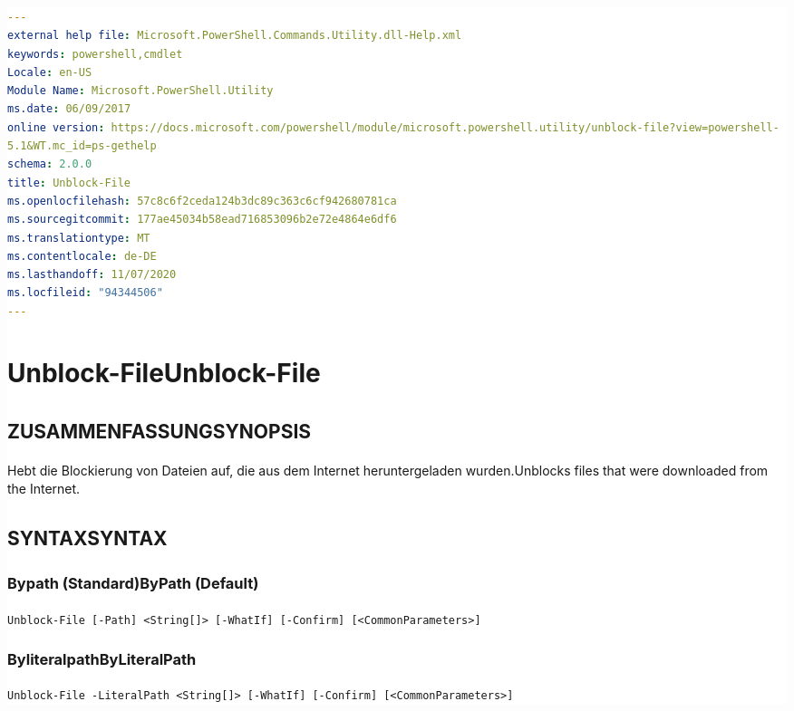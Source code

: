 ```yaml
---
external help file: Microsoft.PowerShell.Commands.Utility.dll-Help.xml
keywords: powershell,cmdlet
Locale: en-US
Module Name: Microsoft.PowerShell.Utility
ms.date: 06/09/2017
online version: https://docs.microsoft.com/powershell/module/microsoft.powershell.utility/unblock-file?view=powershell-5.1&WT.mc_id=ps-gethelp
schema: 2.0.0
title: Unblock-File
ms.openlocfilehash: 57c8c6f2ceda124b3dc89c363c6cf942680781ca
ms.sourcegitcommit: 177ae45034b58ead716853096b2e72e4864e6df6
ms.translationtype: MT
ms.contentlocale: de-DE
ms.lasthandoff: 11/07/2020
ms.locfileid: "94344506"
---
```

# <span data-ttu-id="71b27-103">Unblock-File</span><span class="sxs-lookup"><span data-stu-id="71b27-103">Unblock-File</span></span>

## <span data-ttu-id="71b27-104">ZUSAMMENFASSUNG</span><span class="sxs-lookup"><span data-stu-id="71b27-104">SYNOPSIS</span></span>
<span data-ttu-id="71b27-105">Hebt die Blockierung von Dateien auf, die aus dem Internet heruntergeladen wurden.</span><span class="sxs-lookup"><span data-stu-id="71b27-105">Unblocks files that were downloaded from the Internet.</span></span>

## <span data-ttu-id="71b27-106">SYNTAX</span><span class="sxs-lookup"><span data-stu-id="71b27-106">SYNTAX</span></span>

### <span data-ttu-id="71b27-107">Bypath (Standard)</span><span class="sxs-lookup"><span data-stu-id="71b27-107">ByPath (Default)</span></span>

```
Unblock-File [-Path] <String[]> [-WhatIf] [-Confirm] [<CommonParameters>]
```

### <span data-ttu-id="71b27-108">Byliteralpath</span><span class="sxs-lookup"><span data-stu-id="71b27-108">ByLiteralPath</span></span>

```
Unblock-File -LiteralPath <String[]> [-WhatIf] [-Confirm] [<CommonParameters>]
```
